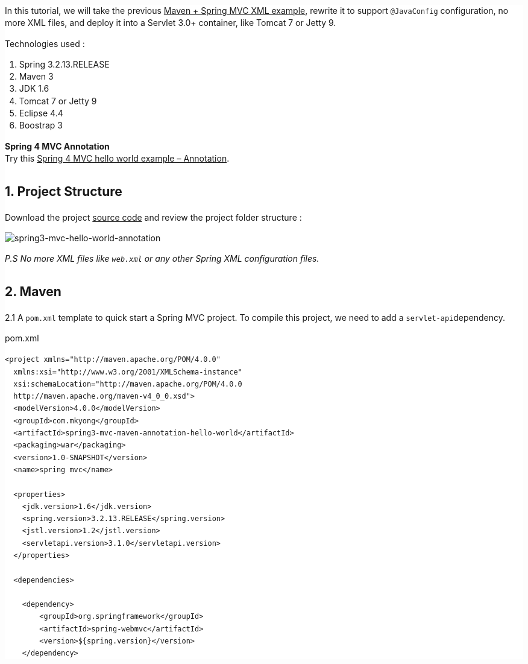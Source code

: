 In this tutorial, we will take the previous [Maven + Spring MVC XML example](http://www.mkyong.com/spring3/spring-3-mvc-hello-world-example/), rewrite it to support `@JavaConfig` configuration, no more XML files, and deploy it into a Servlet 3.0+ container, like Tomcat 7 or Jetty 9.

Technologies used :

1.  Spring 3.2.13.RELEASE
2.  Maven 3
3.  JDK 1.6
4.  Tomcat 7 or Jetty 9
5.  Eclipse 4.4
6.  Boostrap 3

**Spring 4 MVC Annotation**  
Try this [Spring 4 MVC hello world example – Annotation](http://www.mkyong.com/spring-mvc/gradle-spring-4-mvc-hello-world-example-annotation/).

## 1\. Project Structure

Download the project [source code](http://www.mkyong.com/spring3/spring-3-mvc-hello-world-example-annotation/#download) and review the project folder structure :

![spring3-mvc-hello-world-annotation](http://www.mkyong.com/wp-content/uploads/2015/06/spring3-mvc-hello-world-annotation.png)

_P.S No more XML files like `web.xml` or any other Spring XML configuration files._

## 2\. Maven

2.1 A `pom.xml` template to quick start a Spring MVC project. To compile this project, we need to add a `servlet-api`dependency.

pom.xml

    <project xmlns="http://maven.apache.org/POM/4.0.0"
      xmlns:xsi="http://www.w3.org/2001/XMLSchema-instance"
      xsi:schemaLocation="http://maven.apache.org/POM/4.0.0
      http://maven.apache.org/maven-v4_0_0.xsd">
      <modelVersion>4.0.0</modelVersion>
      <groupId>com.mkyong</groupId>
      <artifactId>spring3-mvc-maven-annotation-hello-world</artifactId>
      <packaging>war</packaging>
      <version>1.0-SNAPSHOT</version>
      <name>spring mvc</name>

      <properties>
    	<jdk.version>1.6</jdk.version>
    	<spring.version>3.2.13.RELEASE</spring.version>
    	<jstl.version>1.2</jstl.version>
    	<servletapi.version>3.1.0</servletapi.version>
      </properties>

      <dependencies>

    	<dependency>
    		<groupId>org.springframework</groupId>
    		<artifactId>spring-webmvc</artifactId>
    		<version>${spring.version}</version>
    	</dependency>
